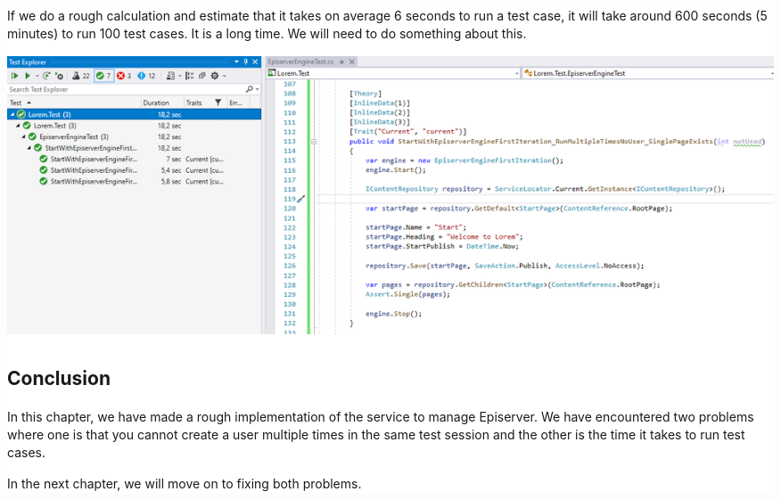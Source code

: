 If we do a rough calculation and estimate that it takes on average 6 seconds to run a test case, it will take around 600 seconds (5 minutes) to run 100 test cases. It is a long time. We will need to do something about this.

![Episerver engine start and stop](./resources/episerver_engine_start_and_stop_test_case.png)

## Conclusion

In this chapter, we have made a rough implementation of the service to manage Episerver. We have encountered two problems where one is that you cannot create a user multiple times in the same test session and the other is the time it takes to run test cases.

In the next chapter, we will move on to fixing both problems.

